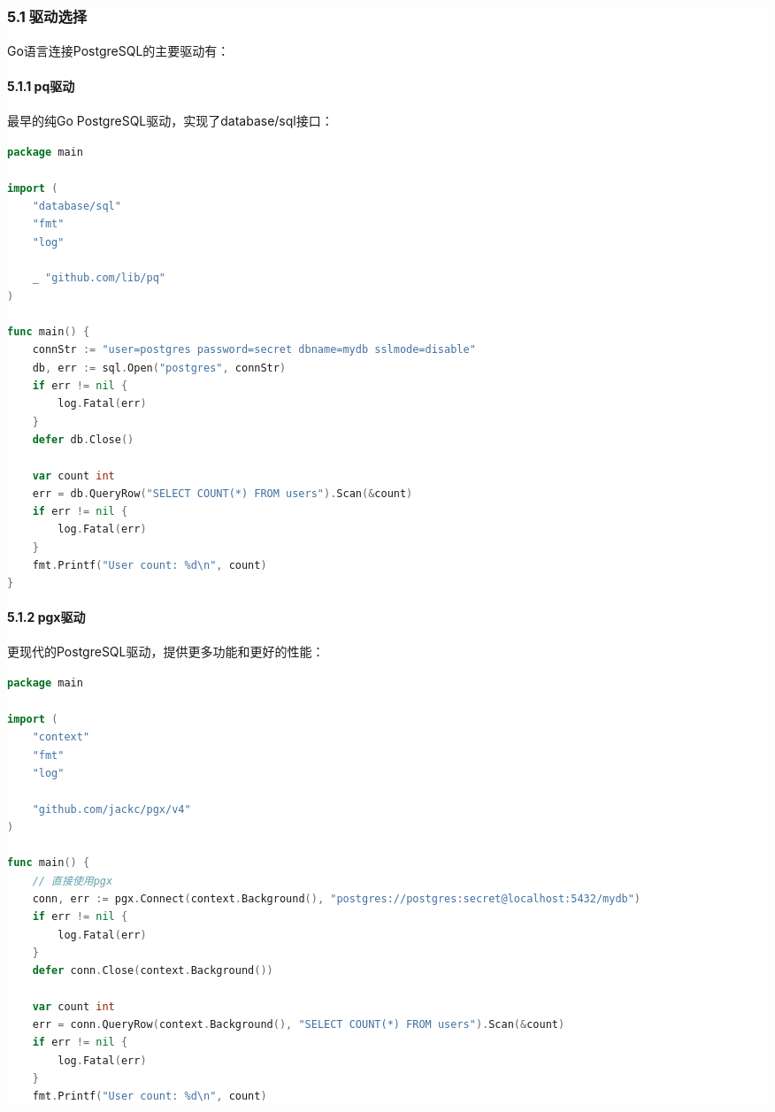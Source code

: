 ### 5.1 驱动选择

Go语言连接PostgreSQL的主要驱动有：

#### 5.1.1 pq驱动

最早的纯Go PostgreSQL驱动，实现了database/sql接口：

```go
package main

import (
    "database/sql"
    "fmt"
    "log"
    
    _ "github.com/lib/pq"
)

func main() {
    connStr := "user=postgres password=secret dbname=mydb sslmode=disable"
    db, err := sql.Open("postgres", connStr)
    if err != nil {
        log.Fatal(err)
    }
    defer db.Close()
    
    var count int
    err = db.QueryRow("SELECT COUNT(*) FROM users").Scan(&count)
    if err != nil {
        log.Fatal(err)
    }
    fmt.Printf("User count: %d\n", count)
}
```

#### 5.1.2 pgx驱动

更现代的PostgreSQL驱动，提供更多功能和更好的性能：

```go
package main

import (
    "context"
    "fmt"
    "log"
    
    "github.com/jackc/pgx/v4"
)

func main() {
    // 直接使用pgx
    conn, err := pgx.Connect(context.Background(), "postgres://postgres:secret@localhost:5432/mydb")
    if err != nil {
        log.Fatal(err)
    }
    defer conn.Close(context.Background())
    
    var count int
    err = conn.QueryRow(context.Background(), "SELECT COUNT(*) FROM users").Scan(&count)
    if err != nil {
        log.Fatal(err)
    }
    fmt.Printf("User count: %d\n", count)
```